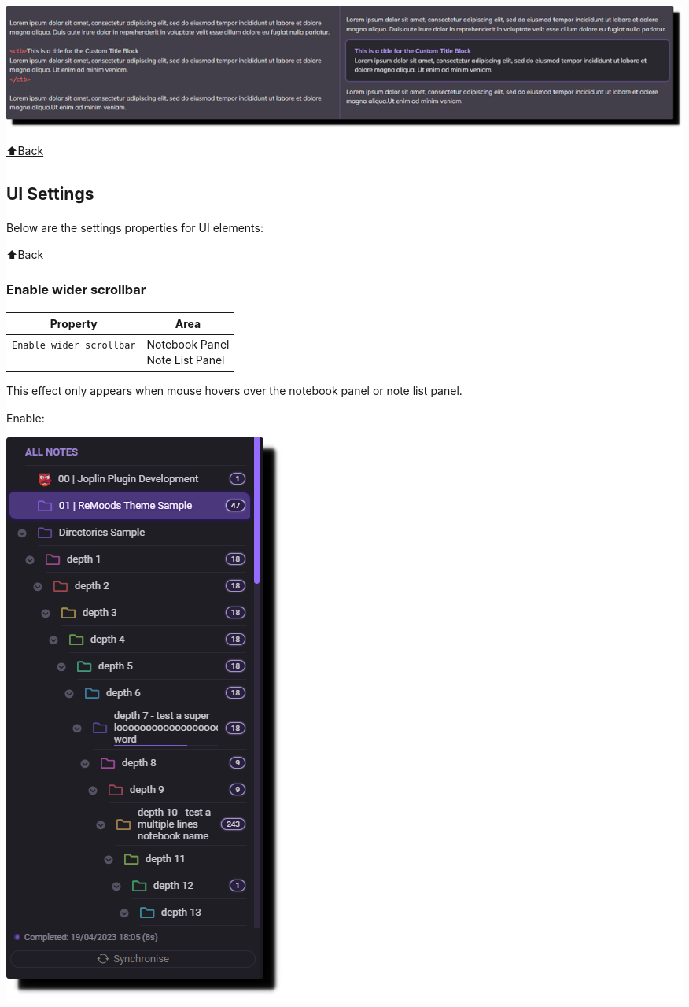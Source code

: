   ![ctbSymbol-disable](screenshots/preview/ctbSymbol-disable.png)

[⬆️Back](#table-of-contents)

## UI Settings

Below are the settings properties for UI elements:

[⬆️Back](#table-of-contents)

### Enable wider scrollbar

| Property                   | Area                                 |
| -------------------------- | ------------------------------------ |
| `Enable wider scrollbar` | Notebook Panel<br /> Note List Panel |

This effect only appears when mouse hovers over the notebook panel or note list panel.

Enable:

![widerScrollbar-enable](screenshots/preview/widerScrollbar-enable.png)